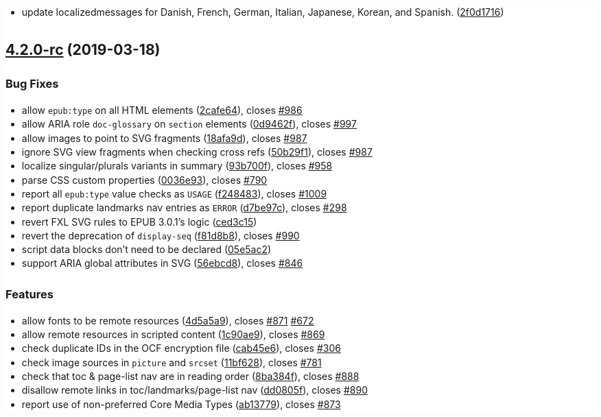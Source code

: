 * update localizedmessages for Danish, French, German, Italian, Japanese, Korean, and Spanish. ([2f0d1716](https://github.com/w3c/epubcheck/commit/2f0d1716))


<a name="4.2.0-rc"></a>
## [4.2.0-rc](https://github.com/w3c/epubcheck/compare/v4.2.0-beta...v4.2.0-rc) (2019-03-18)

### Bug Fixes

* allow `epub:type` on all HTML elements ([2cafe64](https://github.com/w3c/epubcheck/commit/2cafe64)), closes [#986](https://github.com/w3c/epubcheck/issues/986)
* allow ARIA role `doc-glossary` on `section` elements ([0d9462f](https://github.com/w3c/epubcheck/commit/0d9462f)), closes [#997](https://github.com/w3c/epubcheck/issues/997)
* allow images to point to SVG fragments ([18afa9d](https://github.com/w3c/epubcheck/commit/18afa9d)), closes [#987](https://github.com/w3c/epubcheck/issues/987)
* ignore SVG view fragments when checking cross refs ([50b29f1](https://github.com/w3c/epubcheck/commit/50b29f1)), closes [#987](https://github.com/w3c/epubcheck/issues/987)
* localize singular/plurals variants in summary ([93b700f](https://github.com/w3c/epubcheck/commit/93b700f)), closes [#958](https://github.com/w3c/epubcheck/issues/958)
* parse CSS custom properties ([0036e93](https://github.com/w3c/epubcheck/commit/0036e93)), closes [#790](https://github.com/w3c/epubcheck/issues/790)
* report all `epub:type` value checks as `USAGE` ([f248483](https://github.com/w3c/epubcheck/commit/f248483)), closes [#1009](https://github.com/w3c/epubcheck/issues/1009)
* report duplicate landmarks nav entries as `ERROR` ([d7be97c](https://github.com/w3c/epubcheck/commit/d7be97c)), closes [#298](https://github.com/w3c/epubcheck/issues/298)
* revert FXL SVG rules to EPUB 3.0.1’s logic ([ced3c15](https://github.com/w3c/epubcheck/commit/ced3c15))
* revert the deprecation of `display-seq` ([f81d8b8](https://github.com/w3c/epubcheck/commit/f81d8b8)), closes [#990](https://github.com/w3c/epubcheck/issues/990)
* script data blocks don’t need to be declared ([05e5ac2](https://github.com/w3c/epubcheck/commit/05e5ac2))
* support ARIA global attributes in SVG ([56ebcd8](https://github.com/w3c/epubcheck/commit/56ebcd8)), closes [#846](https://github.com/w3c/epubcheck/issues/846)

### Features

* allow fonts to be remote resources ([4d5a5a9](https://github.com/w3c/epubcheck/commit/4d5a5a9)), closes [#871](https://github.com/w3c/epubcheck/issues/871) [#672](https://github.com/w3c/epubcheck/issues/672)
* allow remote resources in scripted content ([1c90ae9](https://github.com/w3c/epubcheck/commit/1c90ae9)), closes [#869](https://github.com/w3c/epubcheck/issues/869)
* check duplicate IDs in the OCF encryption file ([cab45e6](https://github.com/w3c/epubcheck/commit/cab45e6)), closes [#306](https://github.com/w3c/epubcheck/issues/306)
* check image sources in `picture` and `srcset` ([11bf628](https://github.com/w3c/epubcheck/commit/11bf628)), closes [#781](https://github.com/w3c/epubcheck/issues/781)
* check that toc & page-list nav are in reading order ([8ba384f](https://github.com/w3c/epubcheck/commit/8ba384f)), closes [#888](https://github.com/w3c/epubcheck/issues/888)
* disallow remote links in toc/landmarks/page-list nav ([dd0805f](https://github.com/w3c/epubcheck/commit/dd0805f)), closes [#890](https://github.com/w3c/epubcheck/issues/890)
* report use of non-preferred Core Media Types ([ab13779](https://github.com/w3c/epubcheck/commit/ab13779)), closes [#873](https://github.com/w3c/epubcheck/issues/873)
